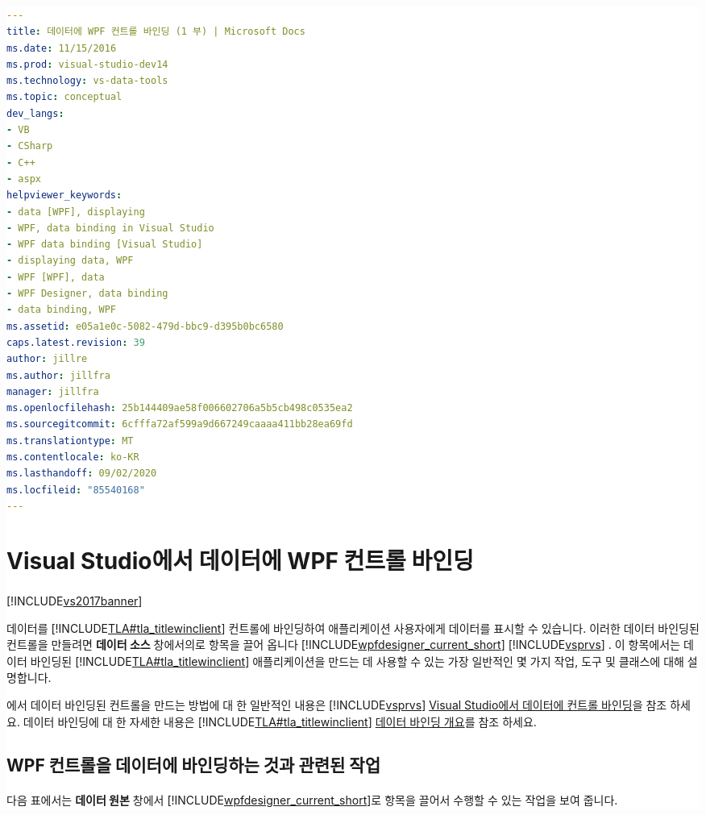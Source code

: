 ```yaml
---
title: 데이터에 WPF 컨트롤 바인딩 (1 부) | Microsoft Docs
ms.date: 11/15/2016
ms.prod: visual-studio-dev14
ms.technology: vs-data-tools
ms.topic: conceptual
dev_langs:
- VB
- CSharp
- C++
- aspx
helpviewer_keywords:
- data [WPF], displaying
- WPF, data binding in Visual Studio
- WPF data binding [Visual Studio]
- displaying data, WPF
- WPF [WPF], data
- WPF Designer, data binding
- data binding, WPF
ms.assetid: e05a1e0c-5082-479d-bbc9-d395b0bc6580
caps.latest.revision: 39
author: jillre
ms.author: jillfra
manager: jillfra
ms.openlocfilehash: 25b144409ae58f006602706a5b5cb498c0535ea2
ms.sourcegitcommit: 6cfffa72af599a9d667249caaaa411bb28ea69fd
ms.translationtype: MT
ms.contentlocale: ko-KR
ms.lasthandoff: 09/02/2020
ms.locfileid: "85540168"
---
```

# <a name="bind-wpf-controls-to-data-in-visual-studio"></a>Visual Studio에서 데이터에 WPF 컨트롤 바인딩
[!INCLUDE[vs2017banner](../includes/vs2017banner.md)]

데이터를 [!INCLUDE[TLA#tla_titlewinclient](../includes/tlasharptla-titlewinclient-md.md)] 컨트롤에 바인딩하여 애플리케이션 사용자에게 데이터를 표시할 수 있습니다. 이러한 데이터 바인딩된 컨트롤을 만들려면 **데이터 소스** 창에서의로 항목을 끌어 옵니다 [!INCLUDE[wpfdesigner_current_short](../includes/wpfdesigner-current-short-md.md)] [!INCLUDE[vsprvs](../includes/vsprvs-md.md)] . 이 항목에서는 데이터 바인딩된 [!INCLUDE[TLA#tla_titlewinclient](../includes/tlasharptla-titlewinclient-md.md)] 애플리케이션을 만드는 데 사용할 수 있는 가장 일반적인 몇 가지 작업, 도구 및 클래스에 대해 설명합니다.

 에서 데이터 바인딩된 컨트롤을 만드는 방법에 대 한 일반적인 내용은 [!INCLUDE[vsprvs](../includes/vsprvs-md.md)] [Visual Studio에서 데이터에 컨트롤 바인딩](../data-tools/bind-controls-to-data-in-visual-studio.md)을 참조 하세요. 데이터 바인딩에 대 한 자세한 내용은 [!INCLUDE[TLA#tla_titlewinclient](../includes/tlasharptla-titlewinclient-md.md)] [데이터 바인딩 개요](https://msdn.microsoft.com/library/c707c95f-7811-401d-956e-2fffd019a211)를 참조 하세요.

## <a name="tasks-involved-in-binding-wpf-controls-to-data"></a>WPF 컨트롤을 데이터에 바인딩하는 것과 관련된 작업
 다음 표에서는 **데이터 원본** 창에서 [!INCLUDE[wpfdesigner_current_short](../includes/wpfdesigner-current-short-md.md)]로 항목을 끌어서 수행할 수 있는 작업을 보여 줍니다.
